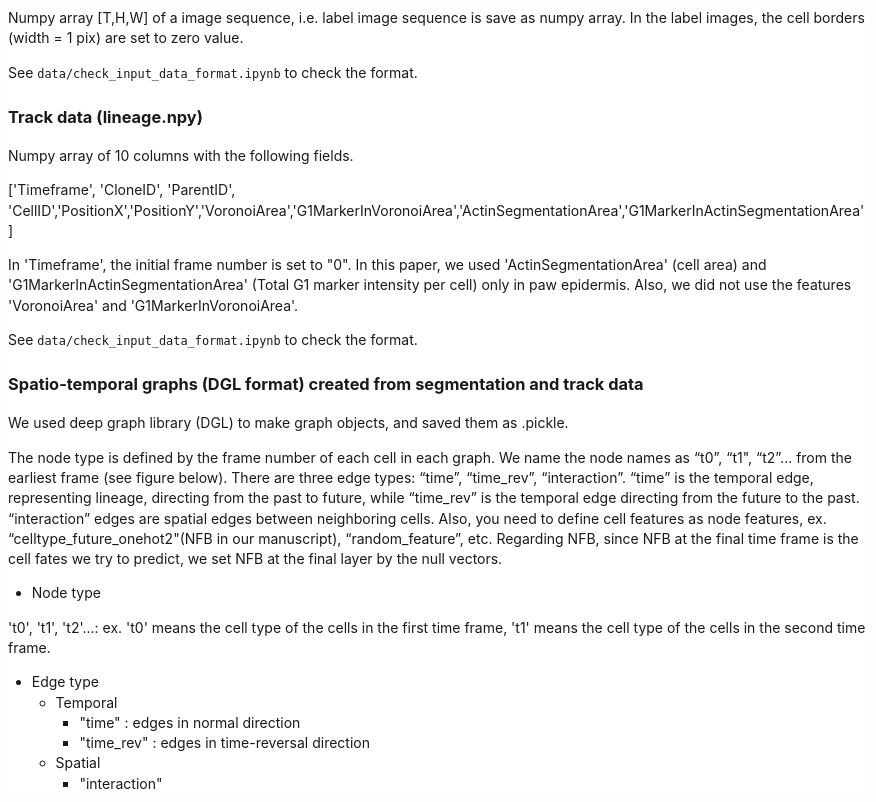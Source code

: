 Numpy array [T,H,W] of a image sequence, i.e. label image sequence is save as numpy array.
In the label images, the cell borders (width = 1 pix) are set to zero value. 

See `data/check_input_data_format.ipynb` to check the format. 

### Track data (lineage.npy)

Numpy array of 10 columns with the following fields.

['Timeframe', 'CloneID', 'ParentID', 'CellID','PositionX','PositionY','VoronoiArea','G1MarkerInVoronoiArea','ActinSegmentationArea','G1MarkerInActinSegmentationArea']

In 'Timeframe', the initial frame number is set to "0". 
In this paper, we used 'ActinSegmentationArea' (cell area) and 'G1MarkerInActinSegmentationArea' (Total G1 marker intensity per cell) only in paw epidermis. Also, we did not use the features 'VoronoiArea' and 'G1MarkerInVoronoiArea'. 

See `data/check_input_data_format.ipynb` to check the format. 

### Spatio-temporal graphs (DGL format) created from segmentation and track data

We used deep graph library (DGL) to make graph objects, and saved them as .pickle. 

The node type is defined by the frame number of each cell in each graph. We name the node names as  “t0”, “t1", “t2”... from the earliest frame (see figure below).
There are three edge types:  “time”, “time_rev”, “interaction”. “time” is the temporal edge, representing lineage, directing from the past to future, while “time_rev” is the temporal edge directing from the future to the past. “interaction” edges are spatial edges between neighboring cells. Also, you need to define cell features as node features, ex. “celltype_future_onehot2"(NFB in our manuscript), “random_feature”, etc. Regarding NFB, since NFB at the final time frame is the cell fates we try to predict, we set NFB at the final layer by the null vectors.

 - Node type
 
't0', 't1', 't2'...: ex. 't0' means the cell type of the cells in the first time frame, 't1' means the cell type of the cells in the second time frame. 

 - Edge type
    - Temporal
        - "time" : edges in normal direction
        - "time_rev" : edges in time-reversal direction
    - Spatial
        - "interaction"
        
<div align="center">        